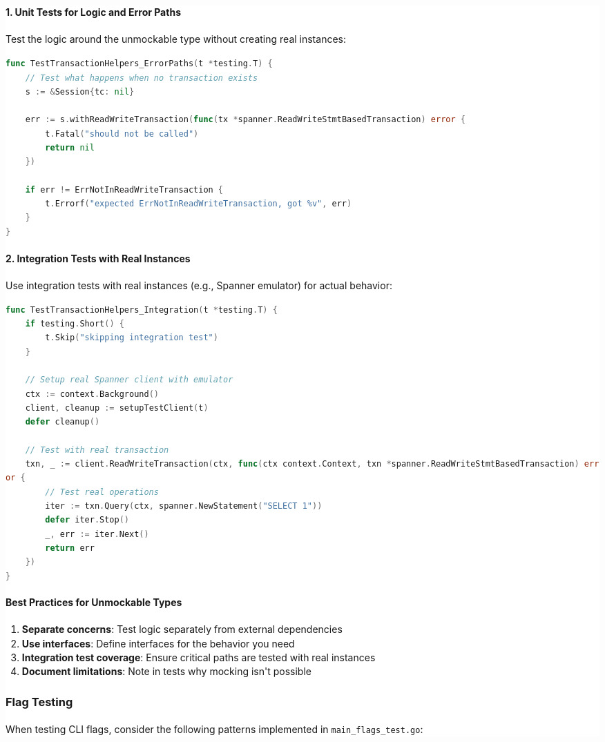#### 1. Unit Tests for Logic and Error Paths
Test the logic around the unmockable type without creating real instances:

```go
func TestTransactionHelpers_ErrorPaths(t *testing.T) {
    // Test what happens when no transaction exists
    s := &Session{tc: nil}
    
    err := s.withReadWriteTransaction(func(tx *spanner.ReadWriteStmtBasedTransaction) error {
        t.Fatal("should not be called")
        return nil
    })
    
    if err != ErrNotInReadWriteTransaction {
        t.Errorf("expected ErrNotInReadWriteTransaction, got %v", err)
    }
}
```

#### 2. Integration Tests with Real Instances
Use integration tests with real instances (e.g., Spanner emulator) for actual behavior:

```go
func TestTransactionHelpers_Integration(t *testing.T) {
    if testing.Short() {
        t.Skip("skipping integration test")
    }
    
    // Setup real Spanner client with emulator
    ctx := context.Background()
    client, cleanup := setupTestClient(t)
    defer cleanup()
    
    // Test with real transaction
    txn, _ := client.ReadWriteTransaction(ctx, func(ctx context.Context, txn *spanner.ReadWriteStmtBasedTransaction) error {
        // Test real operations
        iter := txn.Query(ctx, spanner.NewStatement("SELECT 1"))
        defer iter.Stop()
        _, err := iter.Next()
        return err
    })
}
```

#### Best Practices for Unmockable Types
1. **Separate concerns**: Test logic separately from external dependencies
2. **Use interfaces**: Define interfaces for the behavior you need
3. **Integration test coverage**: Ensure critical paths are tested with real instances
4. **Document limitations**: Note in tests why mocking isn't possible

### Flag Testing
When testing CLI flags, consider the following patterns implemented in `main_flags_test.go`:
